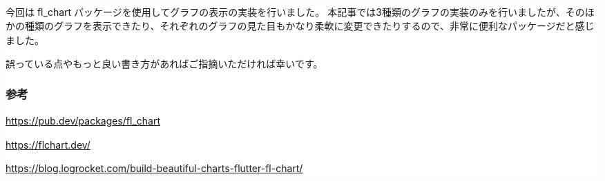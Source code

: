 今回は fl_chart パッケージを使用してグラフの表示の実装を行いました。
本記事では3種類のグラフの実装のみを行いましたが、そのほかの種類のグラフを表示できたり、それぞれのグラフの見た目もかなり柔軟に変更できたりするので、非常に便利なパッケージだと感じました。

誤っている点やもっと良い書き方があればご指摘いただければ幸いです。

### 参考
https://pub.dev/packages/fl_chart

https://flchart.dev/

https://blog.logrocket.com/build-beautiful-charts-flutter-fl-chart/
